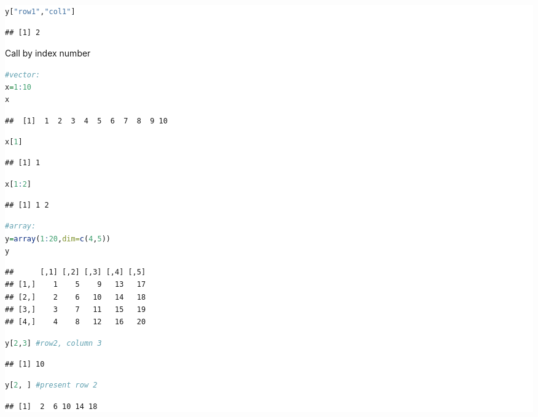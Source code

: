 ```r
y["row1","col1"]
```

```
## [1] 2
```
Call by index number

```r
#vector:
x=1:10
x
```

```
##  [1]  1  2  3  4  5  6  7  8  9 10
```

```r
x[1]
```

```
## [1] 1
```

```r
x[1:2]
```

```
## [1] 1 2
```

```r
#array:
y=array(1:20,dim=c(4,5))
y
```

```
##      [,1] [,2] [,3] [,4] [,5]
## [1,]    1    5    9   13   17
## [2,]    2    6   10   14   18
## [3,]    3    7   11   15   19
## [4,]    4    8   12   16   20
```

```r
y[2,3] #row2, column 3
```

```
## [1] 10
```

```r
y[2, ] #present row 2
```

```
## [1]  2  6 10 14 18
```
